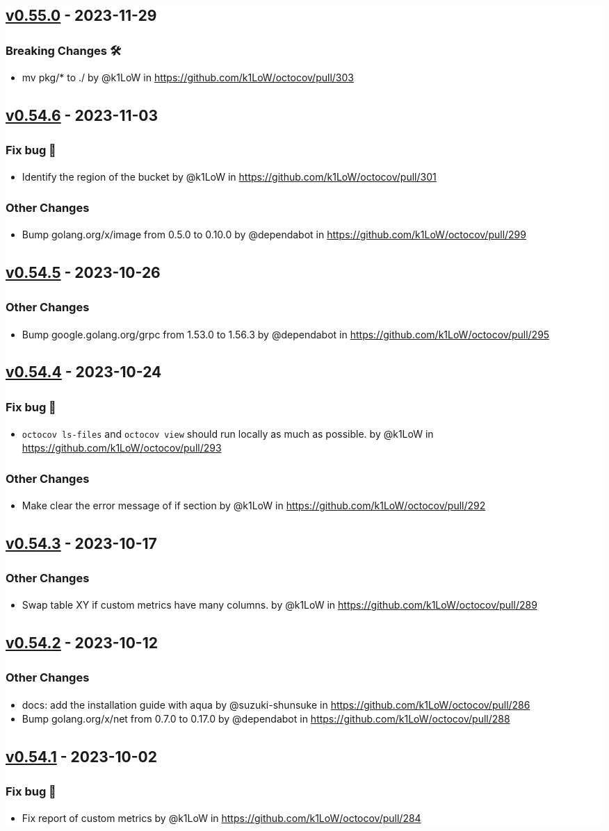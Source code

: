 ## [v0.55.0](https://github.com/k1LoW/octocov/compare/v0.54.6...v0.55.0) - 2023-11-29
### Breaking Changes 🛠
- mv pkg/* to ./ by @k1LoW in https://github.com/k1LoW/octocov/pull/303

## [v0.54.6](https://github.com/k1LoW/octocov/compare/v0.54.5...v0.54.6) - 2023-11-03
### Fix bug 🐛
- Identify the region of the bucket by @k1LoW in https://github.com/k1LoW/octocov/pull/301
### Other Changes
- Bump golang.org/x/image from 0.5.0 to 0.10.0 by @dependabot in https://github.com/k1LoW/octocov/pull/299

## [v0.54.5](https://github.com/k1LoW/octocov/compare/v0.54.4...v0.54.5) - 2023-10-26
### Other Changes
- Bump google.golang.org/grpc from 1.53.0 to 1.56.3 by @dependabot in https://github.com/k1LoW/octocov/pull/295

## [v0.54.4](https://github.com/k1LoW/octocov/compare/v0.54.3...v0.54.4) - 2023-10-24
### Fix bug 🐛
- `octocov ls-files` and `octocov view` should run locally as much as possible. by @k1LoW in https://github.com/k1LoW/octocov/pull/293
### Other Changes
- Make clear the error message of if section by @k1LoW in https://github.com/k1LoW/octocov/pull/292

## [v0.54.3](https://github.com/k1LoW/octocov/compare/v0.54.2...v0.54.3) - 2023-10-17
### Other Changes
- Swap table XY if custom metrics have many columns. by @k1LoW in https://github.com/k1LoW/octocov/pull/289

## [v0.54.2](https://github.com/k1LoW/octocov/compare/v0.54.1...v0.54.2) - 2023-10-12
### Other Changes
- docs: add the installation guide with aqua by @suzuki-shunsuke in https://github.com/k1LoW/octocov/pull/286
- Bump golang.org/x/net from 0.7.0 to 0.17.0 by @dependabot in https://github.com/k1LoW/octocov/pull/288

## [v0.54.1](https://github.com/k1LoW/octocov/compare/v0.54.0...v0.54.1) - 2023-10-02
### Fix bug 🐛
- Fix report of custom metrics by @k1LoW in https://github.com/k1LoW/octocov/pull/284
